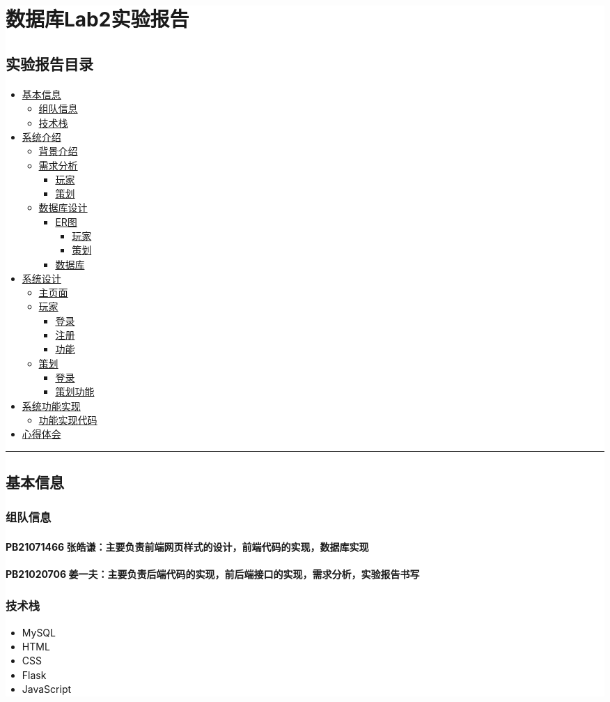 
# 数据库Lab2实验报告

## 实验报告目录

- [基本信息](#jibenxinxi)
  - [组队信息](#zuduixinxi)
  - [技术栈](#jishuzhan)
- [系统介绍](#xitongjieshao)
  - [背景介绍](#beijingjieshao) 
  - [需求分析](#xuqiufenxi)
    - [玩家](#wanjia) 
    - [策划](#cehua)
  - [数据库设计](#shujvkusheji)
    - [ER图](#ertu)
      - [玩家](#wanjiaertu)
      - [策划](#cehuaertu)
    - [数据库](#shujvku)
- [系统设计](#xitongsheji)
  - [主页面](#zhuyemian)
  - [玩家](#wanjia2)
    - [登录](#wanjiadenglu)
    - [注册](#wanjiazhuce)
    - [功能](#wanjiagongneng)
  - [策划](#cehua2)
    - [登录](#cehuadenglu)
    - [策划功能](#cehuagongneng)
- [系统功能实现](#xitonggongnengshixian)
  - [功能实现代码](#gongnengshixiandaima)
- [心得体会](#xindetihui)

<a name="jibenxinxi"></a> 

***

## 基本信息

<a name="zuduixinxi"></a>

### 组队信息

#### PB21071466 张皓谦：主要负责前端网页样式的设计，前端代码的实现，数据库实现

#### PB21020706 姜一夫：主要负责后端代码的实现，前后端接口的实现，需求分析，实验报告书写

<a name="jishuzhan"></a>

### 技术栈

- MySQL
- HTML
- CSS
- Flask
- JavaScript
